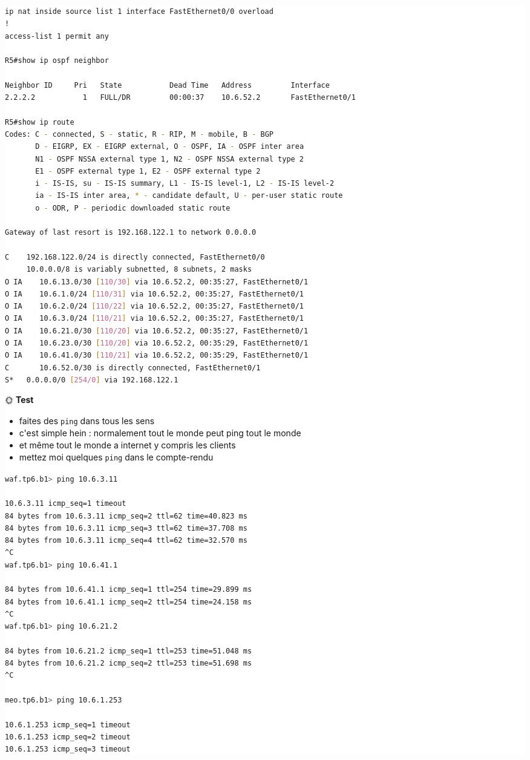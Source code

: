 ```bash
ip nat inside source list 1 interface FastEthernet0/0 overload
!
access-list 1 permit any

R5#show ip ospf neighbor

Neighbor ID     Pri   State           Dead Time   Address         Interface
2.2.2.2           1   FULL/DR         00:00:37    10.6.52.2       FastEthernet0/1

R5#show ip route
Codes: C - connected, S - static, R - RIP, M - mobile, B - BGP
       D - EIGRP, EX - EIGRP external, O - OSPF, IA - OSPF inter area
       N1 - OSPF NSSA external type 1, N2 - OSPF NSSA external type 2
       E1 - OSPF external type 1, E2 - OSPF external type 2
       i - IS-IS, su - IS-IS summary, L1 - IS-IS level-1, L2 - IS-IS level-2
       ia - IS-IS inter area, * - candidate default, U - per-user static route
       o - ODR, P - periodic downloaded static route

Gateway of last resort is 192.168.122.1 to network 0.0.0.0

C    192.168.122.0/24 is directly connected, FastEthernet0/0
     10.0.0.0/8 is variably subnetted, 8 subnets, 2 masks
O IA    10.6.13.0/30 [110/30] via 10.6.52.2, 00:35:27, FastEthernet0/1
O IA    10.6.1.0/24 [110/31] via 10.6.52.2, 00:35:27, FastEthernet0/1
O IA    10.6.2.0/24 [110/22] via 10.6.52.2, 00:35:27, FastEthernet0/1
O IA    10.6.3.0/24 [110/21] via 10.6.52.2, 00:35:27, FastEthernet0/1
O IA    10.6.21.0/30 [110/20] via 10.6.52.2, 00:35:27, FastEthernet0/1
O IA    10.6.23.0/30 [110/20] via 10.6.52.2, 00:35:29, FastEthernet0/1
O IA    10.6.41.0/30 [110/21] via 10.6.52.2, 00:35:29, FastEthernet0/1
C       10.6.52.0/30 is directly connected, FastEthernet0/1
S*   0.0.0.0/0 [254/0] via 192.168.122.1
```

🌞 **Test**

- faites des `ping` dans tous les sens
- c'est simple hein : normalement tout le monde peut ping tout le monde
- et même tout le monde a internet y compris les clients
- mettez moi quelques `ping` dans le compte-rendu

```bash
waf.tp6.b1> ping 10.6.3.11

10.6.3.11 icmp_seq=1 timeout
84 bytes from 10.6.3.11 icmp_seq=2 ttl=62 time=40.823 ms
84 bytes from 10.6.3.11 icmp_seq=3 ttl=62 time=37.708 ms
84 bytes from 10.6.3.11 icmp_seq=4 ttl=62 time=32.570 ms
^C
waf.tp6.b1> ping 10.6.41.1

84 bytes from 10.6.41.1 icmp_seq=1 ttl=254 time=29.899 ms
84 bytes from 10.6.41.1 icmp_seq=2 ttl=254 time=24.158 ms
^C
waf.tp6.b1> ping 10.6.21.2

84 bytes from 10.6.21.2 icmp_seq=1 ttl=253 time=51.048 ms
84 bytes from 10.6.21.2 icmp_seq=2 ttl=253 time=51.698 ms
^C

meo.tp6.b1> ping 10.6.1.253

10.6.1.253 icmp_seq=1 timeout
10.6.1.253 icmp_seq=2 timeout
10.6.1.253 icmp_seq=3 timeout
```